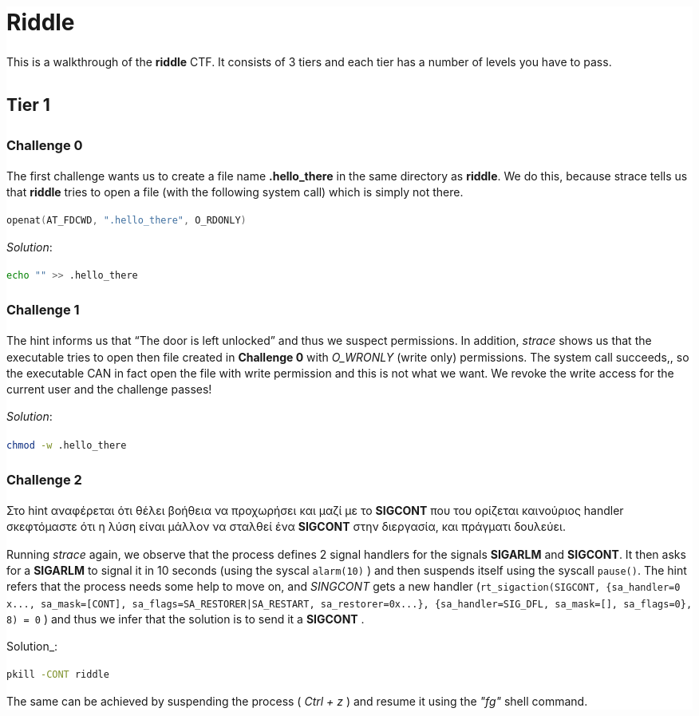 ﻿# Riddle

This is a walkthrough of the __riddle__ CTF. It consists of 3 tiers and each tier has a number of levels you have to pass.

## Tier 1

### Challenge 0

The first challenge wants us to create a file name **.hello_there** in the same directory as **riddle**. We do this, because strace tells us that **riddle** tries to open a file (with the following system call) which is simply not there.
```c
openat(AT_FDCWD, ".hello_there", O_RDONLY)
```
_Solution_:
```bash
echo "" >> .hello_there
```

### **Challenge 1**

The hint informs us that “The door is left unlocked” and thus we suspect permissions. In addition, _strace_ shows us that the executable tries to open then file created in __Challenge 0__ with _O_WRONLY_ (write only) permissions. The system call succeeds,, so the executable CAN in fact open the file with write permission and this is not what we want. We revoke the write access for the current user and the challenge passes!

_Solution_:
```bash
chmod -w .hello_there
```

### **Challenge 2**


Στο hint αναφέρεται ότι θέλει βοήθεια να προχωρήσει και μαζί με το **SIGCONT** που του ορίζεται καινούριος handler σκεφτόμαστε ότι η λύση είναι μάλλον να σταλθεί ένα **SIGCONT** στην διεργασία, και πράγματι δουλεύει.

Running _strace_ again, we observe that the process defines 2 signal handlers for the signals __SIGARLM__ and __SIGCONT__. It then asks for a __SIGARLM__ to signal it in 10 seconds (using the syscal `alarm(10)` ) and then suspends itself using the syscall `pause()`.
The hint refers that the process needs some help to move on, and _SINGCONT_ gets a new handler (`rt_sigaction(SIGCONT, {sa_handler=0x..., sa_mask=[CONT], sa_flags=SA_RESTORER|SA_RESTART, sa_restorer=0x...}, {sa_handler=SIG_DFL, sa_mask=[], sa_flags=0}, 8) = 0` ) and thus we infer that the solution is to send it a __SIGCONT__ .

Solution_:
```bash
pkill -CONT riddle
```
The same can be achieved by suspending the process ( _Ctrl + z_ ) and resume it using the _"fg"_ shell command.
